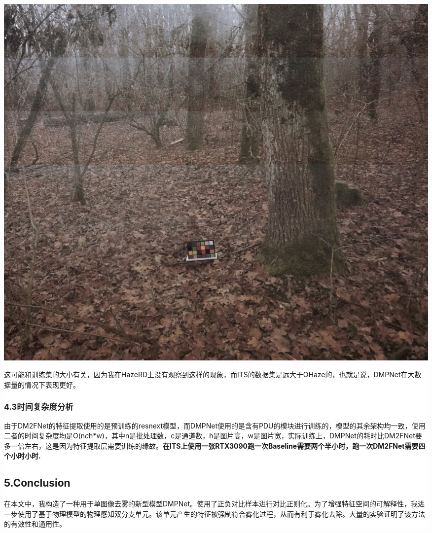 ![alt text](<fatal.png>)

这可能和训练集的大小有关，因为我在HazeRD上没有观察到这样的现象，而ITS的数据集是远大于OHaze的，也就是说，DMPNet在大数据量的情况下表现更好。



### 4.3时间复杂度分析

由于DM2FNet的特征提取使用的是预训练的resnext模型，而DMPNet使用的是含有PDU的模块进行训练的，模型的其余架构均一致，使用二者的时间复杂度均是O(n*c*h*w)，其中n是批处理数，c是通道数，h是图片高，w是图片宽，实际训练上，DMPNet的耗时比DM2FNet要多一倍左右，这是因为特征提取层需要训练的缘故。__在ITS上使用一张RTX3090跑一次Baseline需要两个半小时，跑一次DM2FNet需要四个小时小时.__


## 5.Conclusion
在本文中，我构造了一种用于单图像去雾的新型模型DMPNet。使用了正负对比样本进行对比正则化。为了增强特征空间的可解释性，我进一步使用了基于物理模型的物理感知双分支单元。该单元产生的特征被强制符合雾化过程，从而有利于雾化去除。大量的实验证明了该方法的有效性和通用性。
